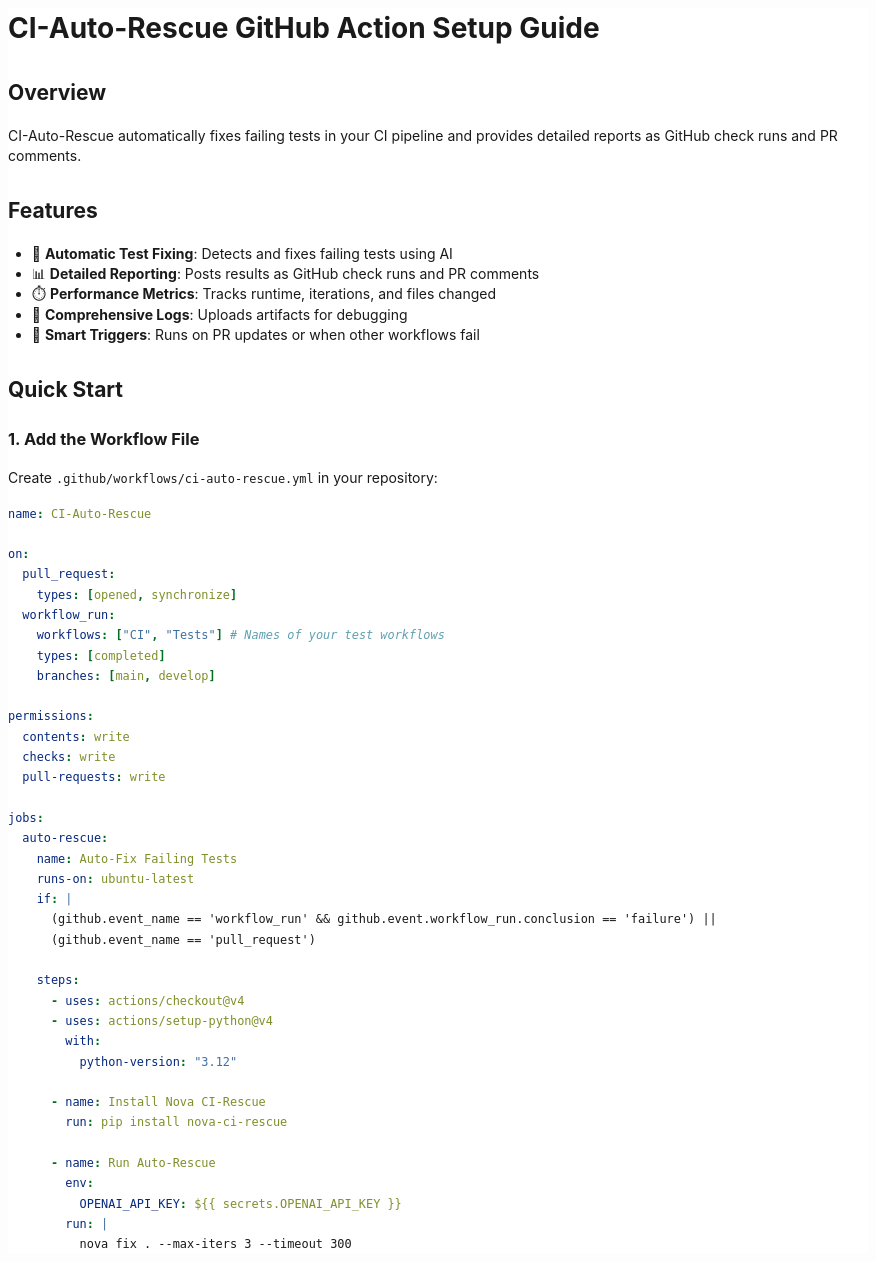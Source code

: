 # CI-Auto-Rescue GitHub Action Setup Guide

## Overview

CI-Auto-Rescue automatically fixes failing tests in your CI pipeline and provides detailed reports as GitHub check runs and PR comments.

## Features

- 🔧 **Automatic Test Fixing**: Detects and fixes failing tests using AI
- 📊 **Detailed Reporting**: Posts results as GitHub check runs and PR comments
- ⏱️ **Performance Metrics**: Tracks runtime, iterations, and files changed
- 📝 **Comprehensive Logs**: Uploads artifacts for debugging
- 🔄 **Smart Triggers**: Runs on PR updates or when other workflows fail

## Quick Start

### 1. Add the Workflow File

Create `.github/workflows/ci-auto-rescue.yml` in your repository:

```yaml
name: CI-Auto-Rescue

on:
  pull_request:
    types: [opened, synchronize]
  workflow_run:
    workflows: ["CI", "Tests"] # Names of your test workflows
    types: [completed]
    branches: [main, develop]

permissions:
  contents: write
  checks: write
  pull-requests: write

jobs:
  auto-rescue:
    name: Auto-Fix Failing Tests
    runs-on: ubuntu-latest
    if: |
      (github.event_name == 'workflow_run' && github.event.workflow_run.conclusion == 'failure') ||
      (github.event_name == 'pull_request')

    steps:
      - uses: actions/checkout@v4
      - uses: actions/setup-python@v4
        with:
          python-version: "3.12"

      - name: Install Nova CI-Rescue
        run: pip install nova-ci-rescue

      - name: Run Auto-Rescue
        env:
          OPENAI_API_KEY: ${{ secrets.OPENAI_API_KEY }}
        run: |
          nova fix . --max-iters 3 --timeout 300
```
